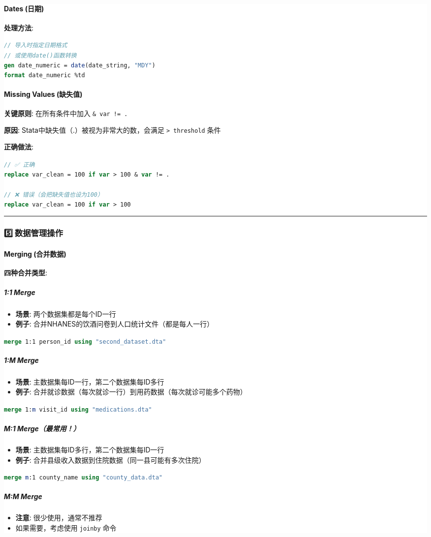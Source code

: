 #### Dates (日期)
**处理方法**:
```stata
// 导入时指定日期格式
// 或使用date()函数转换
gen date_numeric = date(date_string, "MDY")
format date_numeric %td
```

#### Missing Values (缺失值)
**关键原则**: 在所有条件中加入 `& var != .`

**原因**: Stata中缺失值（.）被视为非常大的数，会满足 `> threshold` 条件

**正确做法**:
```stata
// ✅ 正确
replace var_clean = 100 if var > 100 & var != .

// ❌ 错误（会把缺失值也设为100）
replace var_clean = 100 if var > 100
```

---

### 5️⃣ 数据管理操作

#### Merging (合并数据)

**四种合并类型**:

##### 1:1 Merge
- **场景**: 两个数据集都是每个ID一行
- **例子**: 合并NHANES的饮酒问卷到人口统计文件（都是每人一行）
```stata
merge 1:1 person_id using "second_dataset.dta"
```

##### 1:M Merge
- **场景**: 主数据集每ID一行，第二个数据集每ID多行
- **例子**: 合并就诊数据（每次就诊一行）到用药数据（每次就诊可能多个药物）
```stata
merge 1:m visit_id using "medications.dta"
```

##### M:1 Merge（最常用！）
- **场景**: 主数据集每ID多行，第二个数据集每ID一行
- **例子**: 合并县级收入数据到住院数据（同一县可能有多次住院）
```stata
merge m:1 county_name using "county_data.dta"
```

##### M:M Merge
- **注意**: 很少使用，通常不推荐
- 如果需要，考虑使用 `joinby` 命令
